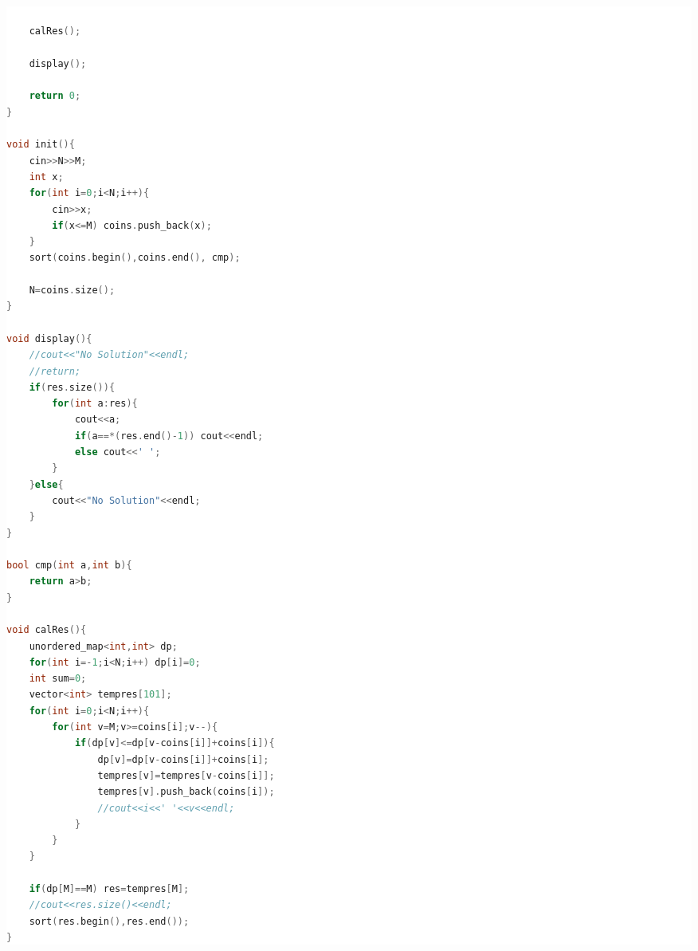 ```c++
    
    calRes();
    
    display();
    
    return 0;
}

void init(){
    cin>>N>>M;
    int x;
    for(int i=0;i<N;i++){
        cin>>x;
        if(x<=M) coins.push_back(x);
    }
    sort(coins.begin(),coins.end(), cmp);
    
    N=coins.size();
}

void display(){
    //cout<<"No Solution"<<endl;
    //return;
    if(res.size()){
        for(int a:res){
            cout<<a;
            if(a==*(res.end()-1)) cout<<endl;
            else cout<<' ';
        }
    }else{
        cout<<"No Solution"<<endl;
    }
}

bool cmp(int a,int b){
    return a>b;
}

void calRes(){
    unordered_map<int,int> dp;
    for(int i=-1;i<N;i++) dp[i]=0;
    int sum=0;
    vector<int> tempres[101];
    for(int i=0;i<N;i++){
        for(int v=M;v>=coins[i];v--){
            if(dp[v]<=dp[v-coins[i]]+coins[i]){
                dp[v]=dp[v-coins[i]]+coins[i];
                tempres[v]=tempres[v-coins[i]];
                tempres[v].push_back(coins[i]);
                //cout<<i<<' '<<v<<endl;
            }
        }
    }
    
    if(dp[M]==M) res=tempres[M];
    //cout<<res.size()<<endl;
    sort(res.begin(),res.end());
}
```
